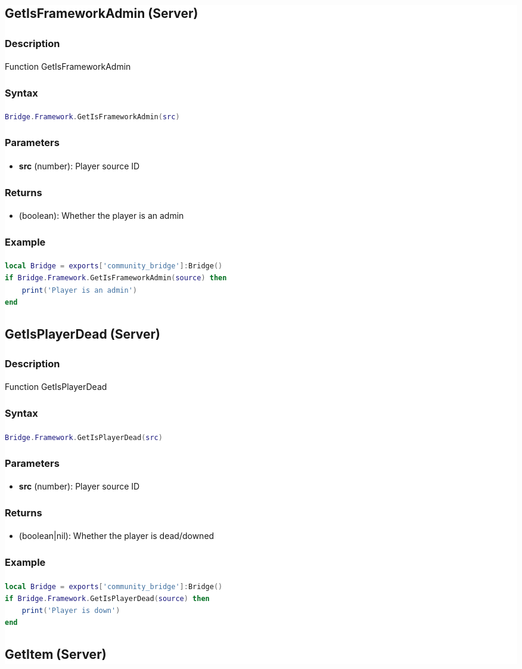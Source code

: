 ## GetIsFrameworkAdmin (Server)

### Description
Function GetIsFrameworkAdmin

### Syntax
```lua
Bridge.Framework.GetIsFrameworkAdmin(src)
```

### Parameters
- **src** (number): Player source ID

### Returns
- (boolean): Whether the player is an admin

### Example
```lua
local Bridge = exports['community_bridge']:Bridge()
if Bridge.Framework.GetIsFrameworkAdmin(source) then
    print('Player is an admin')
end
```

## GetIsPlayerDead (Server)

### Description
Function GetIsPlayerDead

### Syntax
```lua
Bridge.Framework.GetIsPlayerDead(src)
```

### Parameters
- **src** (number): Player source ID

### Returns
- (boolean|nil): Whether the player is dead/downed

### Example
```lua
local Bridge = exports['community_bridge']:Bridge()
if Bridge.Framework.GetIsPlayerDead(source) then
    print('Player is down')
end
```

## GetItem (Server)
